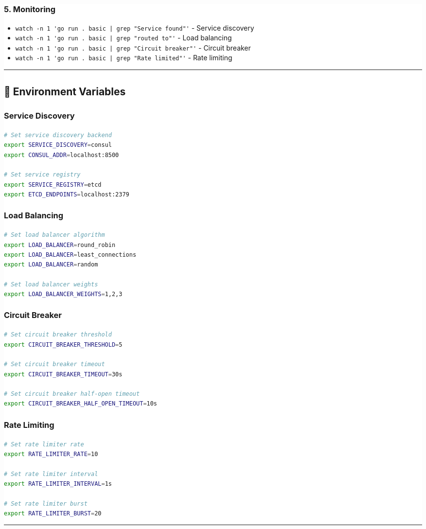 ### 5. Monitoring
- `watch -n 1 'go run . basic | grep "Service found"'` - Service discovery
- `watch -n 1 'go run . basic | grep "routed to"'` - Load balancing
- `watch -n 1 'go run . basic | grep "Circuit breaker"'` - Circuit breaker
- `watch -n 1 'go run . basic | grep "Rate limited"'` - Rate limiting

---

## 🔧 Environment Variables

### Service Discovery
```bash
# Set service discovery backend
export SERVICE_DISCOVERY=consul
export CONSUL_ADDR=localhost:8500

# Set service registry
export SERVICE_REGISTRY=etcd
export ETCD_ENDPOINTS=localhost:2379
```

### Load Balancing
```bash
# Set load balancer algorithm
export LOAD_BALANCER=round_robin
export LOAD_BALANCER=least_connections
export LOAD_BALANCER=random

# Set load balancer weights
export LOAD_BALANCER_WEIGHTS=1,2,3
```

### Circuit Breaker
```bash
# Set circuit breaker threshold
export CIRCUIT_BREAKER_THRESHOLD=5

# Set circuit breaker timeout
export CIRCUIT_BREAKER_TIMEOUT=30s

# Set circuit breaker half-open timeout
export CIRCUIT_BREAKER_HALF_OPEN_TIMEOUT=10s
```

### Rate Limiting
```bash
# Set rate limiter rate
export RATE_LIMITER_RATE=10

# Set rate limiter interval
export RATE_LIMITER_INTERVAL=1s

# Set rate limiter burst
export RATE_LIMITER_BURST=20
```

---